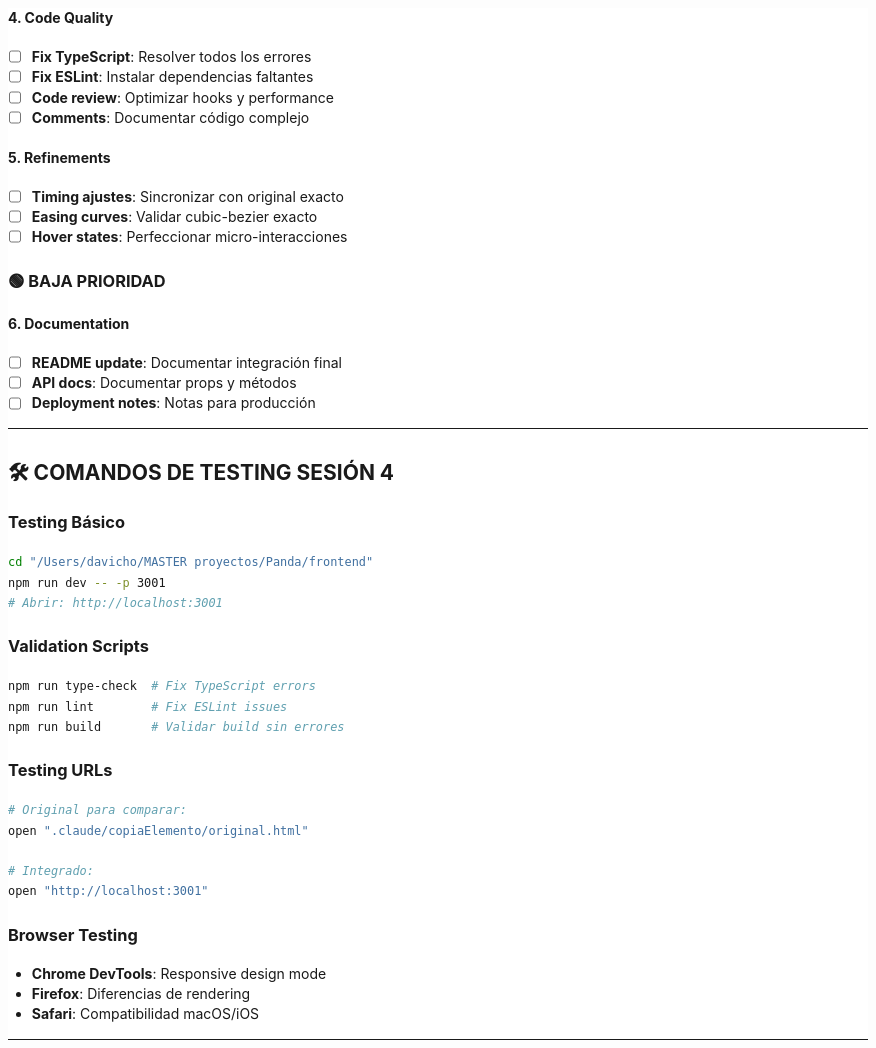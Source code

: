 #### 4. Code Quality
- [ ] **Fix TypeScript**: Resolver todos los errores
- [ ] **Fix ESLint**: Instalar dependencias faltantes  
- [ ] **Code review**: Optimizar hooks y performance
- [ ] **Comments**: Documentar código complejo

#### 5. Refinements
- [ ] **Timing ajustes**: Sincronizar con original exacto
- [ ] **Easing curves**: Validar cubic-bezier exacto
- [ ] **Hover states**: Perfeccionar micro-interacciones

### 🟢 BAJA PRIORIDAD

#### 6. Documentation
- [ ] **README update**: Documentar integración final
- [ ] **API docs**: Documentar props y métodos
- [ ] **Deployment notes**: Notas para producción

---

## 🛠️ COMANDOS DE TESTING SESIÓN 4

### Testing Básico
```bash
cd "/Users/davicho/MASTER proyectos/Panda/frontend"
npm run dev -- -p 3001
# Abrir: http://localhost:3001
```

### Validation Scripts
```bash
npm run type-check  # Fix TypeScript errors
npm run lint        # Fix ESLint issues
npm run build       # Validar build sin errores
```

### Testing URLs
```bash
# Original para comparar:
open ".claude/copiaElemento/original.html"

# Integrado:
open "http://localhost:3001"
```

### Browser Testing
- **Chrome DevTools**: Responsive design mode
- **Firefox**: Diferencias de rendering
- **Safari**: Compatibilidad macOS/iOS

---
